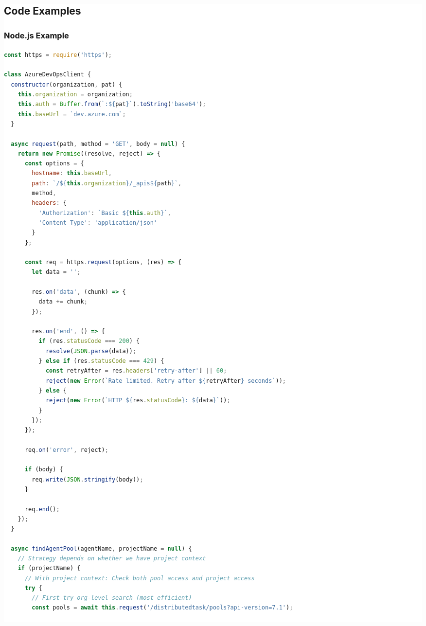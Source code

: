 ## Code Examples

### Node.js Example

```javascript
const https = require('https');

class AzureDevOpsClient {
  constructor(organization, pat) {
    this.organization = organization;
    this.auth = Buffer.from(`:${pat}`).toString('base64');
    this.baseUrl = `dev.azure.com`;
  }

  async request(path, method = 'GET', body = null) {
    return new Promise((resolve, reject) => {
      const options = {
        hostname: this.baseUrl,
        path: `/${this.organization}/_apis${path}`,
        method,
        headers: {
          'Authorization': `Basic ${this.auth}`,
          'Content-Type': 'application/json'
        }
      };

      const req = https.request(options, (res) => {
        let data = '';
        
        res.on('data', (chunk) => {
          data += chunk;
        });
        
        res.on('end', () => {
          if (res.statusCode === 200) {
            resolve(JSON.parse(data));
          } else if (res.statusCode === 429) {
            const retryAfter = res.headers['retry-after'] || 60;
            reject(new Error(`Rate limited. Retry after ${retryAfter} seconds`));
          } else {
            reject(new Error(`HTTP ${res.statusCode}: ${data}`));
          }
        });
      });

      req.on('error', reject);
      
      if (body) {
        req.write(JSON.stringify(body));
      }
      
      req.end();
    });
  }

  async findAgentPool(agentName, projectName = null) {
    // Strategy depends on whether we have project context
    if (projectName) {
      // With project context: Check both pool access and project access
      try {
        // First try org-level search (most efficient)
        const pools = await this.request('/distributedtask/pools?api-version=7.1');
        
```